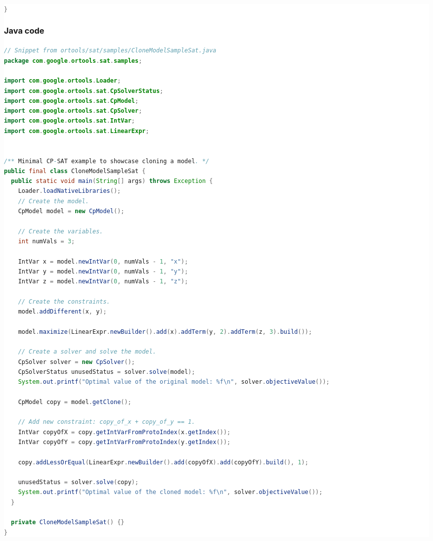 ```cpp
}
```

### Java code

```java
// Snippet from ortools/sat/samples/CloneModelSampleSat.java
package com.google.ortools.sat.samples;

import com.google.ortools.Loader;
import com.google.ortools.sat.CpSolverStatus;
import com.google.ortools.sat.CpModel;
import com.google.ortools.sat.CpSolver;
import com.google.ortools.sat.IntVar;
import com.google.ortools.sat.LinearExpr;


/** Minimal CP-SAT example to showcase cloning a model. */
public final class CloneModelSampleSat {
  public static void main(String[] args) throws Exception {
    Loader.loadNativeLibraries();
    // Create the model.
    CpModel model = new CpModel();

    // Create the variables.
    int numVals = 3;

    IntVar x = model.newIntVar(0, numVals - 1, "x");
    IntVar y = model.newIntVar(0, numVals - 1, "y");
    IntVar z = model.newIntVar(0, numVals - 1, "z");

    // Create the constraints.
    model.addDifferent(x, y);

    model.maximize(LinearExpr.newBuilder().add(x).addTerm(y, 2).addTerm(z, 3).build());

    // Create a solver and solve the model.
    CpSolver solver = new CpSolver();
    CpSolverStatus unusedStatus = solver.solve(model);
    System.out.printf("Optimal value of the original model: %f\n", solver.objectiveValue());

    CpModel copy = model.getClone();

    // Add new constraint: copy_of_x + copy_of_y == 1.
    IntVar copyOfX = copy.getIntVarFromProtoIndex(x.getIndex());
    IntVar copyOfY = copy.getIntVarFromProtoIndex(y.getIndex());

    copy.addLessOrEqual(LinearExpr.newBuilder().add(copyOfX).add(copyOfY).build(), 1);

    unusedStatus = solver.solve(copy);
    System.out.printf("Optimal value of the cloned model: %f\n", solver.objectiveValue());
  }

  private CloneModelSampleSat() {}
}
```
